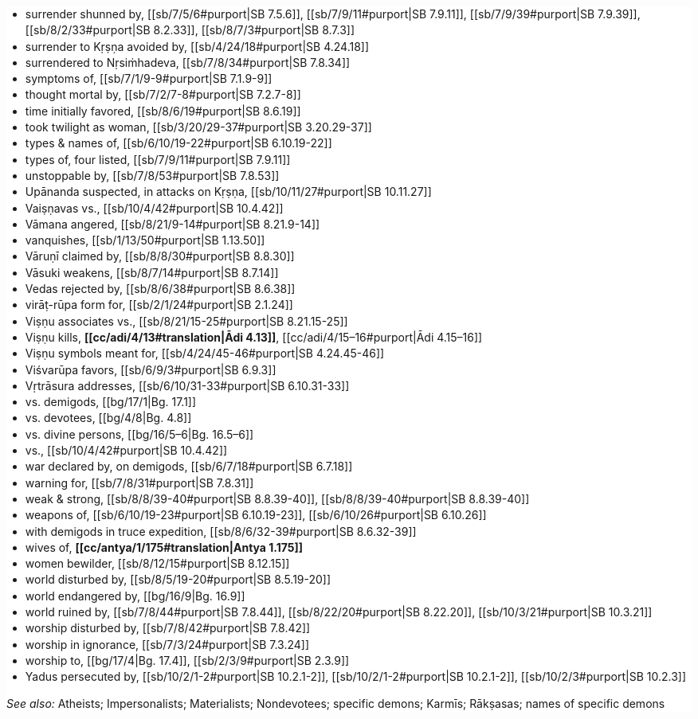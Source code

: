 * surrender shunned by, [[sb/7/5/6#purport|SB 7.5.6]], [[sb/7/9/11#purport|SB 7.9.11]], [[sb/7/9/39#purport|SB 7.9.39]], [[sb/8/2/33#purport|SB 8.2.33]], [[sb/8/7/3#purport|SB 8.7.3]]
* surrender to Kṛṣṇa avoided by, [[sb/4/24/18#purport|SB 4.24.18]]
* surrendered to Nṛsiṁhadeva, [[sb/7/8/34#purport|SB 7.8.34]]
* symptoms of, [[sb/7/1/9-9#purport|SB 7.1.9-9]]
* thought mortal by, [[sb/7/2/7-8#purport|SB 7.2.7-8]]
* time initially favored, [[sb/8/6/19#purport|SB 8.6.19]]
* took twilight as woman, [[sb/3/20/29-37#purport|SB 3.20.29-37]]
* types & names of, [[sb/6/10/19-22#purport|SB 6.10.19-22]]
* types of, four listed, [[sb/7/9/11#purport|SB 7.9.11]]
* unstoppable by, [[sb/7/8/53#purport|SB 7.8.53]]
* Upānanda suspected, in attacks on Kṛṣṇa, [[sb/10/11/27#purport|SB 10.11.27]]
* Vaiṣṇavas vs., [[sb/10/4/42#purport|SB 10.4.42]]
* Vāmana angered, [[sb/8/21/9-14#purport|SB 8.21.9-14]]
* vanquishes, [[sb/1/13/50#purport|SB 1.13.50]]
* Vāruṇī claimed by, [[sb/8/8/30#purport|SB 8.8.30]]
* Vāsuki weakens, [[sb/8/7/14#purport|SB 8.7.14]]
* Vedas rejected by, [[sb/8/6/38#purport|SB 8.6.38]]
* virāṭ-rūpa form for, [[sb/2/1/24#purport|SB 2.1.24]]
* Viṣṇu associates vs., [[sb/8/21/15-25#purport|SB 8.21.15-25]]
* Viṣṇu kills, **[[cc/adi/4/13#translation|Ādi 4.13]]**, [[cc/adi/4/15–16#purport|Ādi 4.15–16]]
* Viṣṇu symbols meant for, [[sb/4/24/45-46#purport|SB 4.24.45-46]]
* Viśvarūpa favors, [[sb/6/9/3#purport|SB 6.9.3]]
* Vṛtrāsura addresses, [[sb/6/10/31-33#purport|SB 6.10.31-33]]
* vs. demigods, [[bg/17/1|Bg. 17.1]]
* vs. devotees, [[bg/4/8|Bg. 4.8]]
* vs. divine persons, [[bg/16/5–6|Bg. 16.5–6]]
* vs., [[sb/10/4/42#purport|SB 10.4.42]]
* war declared by, on demigods, [[sb/6/7/18#purport|SB 6.7.18]]
* warning for, [[sb/7/8/31#purport|SB 7.8.31]]
* weak & strong, [[sb/8/8/39-40#purport|SB 8.8.39-40]], [[sb/8/8/39-40#purport|SB 8.8.39-40]]
* weapons of, [[sb/6/10/19-23#purport|SB 6.10.19-23]], [[sb/6/10/26#purport|SB 6.10.26]]
* with demigods in truce expedition, [[sb/8/6/32-39#purport|SB 8.6.32-39]]
* wives of, **[[cc/antya/1/175#translation|Antya 1.175]]**
* women bewilder, [[sb/8/12/15#purport|SB 8.12.15]]
* world disturbed by, [[sb/8/5/19-20#purport|SB 8.5.19-20]]
* world endangered by, [[bg/16/9|Bg. 16.9]]
* world ruined by, [[sb/7/8/44#purport|SB 7.8.44]], [[sb/8/22/20#purport|SB 8.22.20]], [[sb/10/3/21#purport|SB 10.3.21]]
* worship disturbed by, [[sb/7/8/42#purport|SB 7.8.42]]
* worship in ignorance, [[sb/7/3/24#purport|SB 7.3.24]]
* worship to, [[bg/17/4|Bg. 17.4]], [[sb/2/3/9#purport|SB 2.3.9]]
* Yadus persecuted by, [[sb/10/2/1-2#purport|SB 10.2.1-2]], [[sb/10/2/1-2#purport|SB 10.2.1-2]], [[sb/10/2/3#purport|SB 10.2.3]]

*See also:* Atheists; Impersonalists; Materialists; Nondevotees; specific demons; Karmīs; Rākṣasas; names of specific demons
